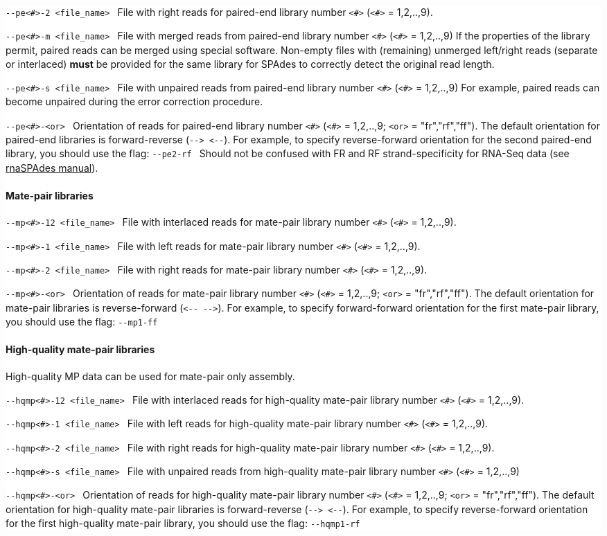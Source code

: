 `--pe<#>-2 <file_name> `
    File with right reads for paired-end library number `<#>` (`<#>` = 1,2,..,9).

`--pe<#>-m <file_name> `
    File with merged reads from paired-end library number `<#>` (`<#>` = 1,2,..,9)
    If the properties of the library permit, paired reads can be merged using special software. Non-empty files with (remaining) unmerged left/right reads (separate or interlaced) **must** be provided for the same library for SPAdes to correctly detect the original read length.

`--pe<#>-s <file_name> `
    File with unpaired reads from paired-end library number `<#>` (`<#>` = 1,2,..,9)
    For example, paired reads can become unpaired during the error correction procedure.

`--pe<#>-<or> `
    Orientation of reads for paired-end library number `<#>` (`<#>` = 1,2,..,9; `<or>` = "fr","rf","ff").
    The default orientation for paired-end libraries is forward-reverse (`--> <--`). For example, to specify reverse-forward orientation for the second paired-end library, you should use the flag: `--pe2-rf `
    Should not be confused with FR and RF strand-specificity for RNA-Seq data (see [rnaSPAdes manual](rna.md)).

#### Mate-pair libraries

`--mp<#>-12 <file_name> `
    File with interlaced reads for mate-pair library number `<#>` (`<#>` = 1,2,..,9).

`--mp<#>-1 <file_name> `
    File with left reads for mate-pair library number `<#>` (`<#>` = 1,2,..,9).

`--mp<#>-2 <file_name> `
    File with right reads for mate-pair library number `<#>` (`<#>` = 1,2,..,9).

`--mp<#>-<or> `
    Orientation of reads for mate-pair library number `<#>` (`<#>` = 1,2,..,9; `<or>` = "fr","rf","ff").
    The default orientation for mate-pair libraries is reverse-forward (`<-- -->`). For example, to specify forward-forward orientation for the first mate-pair library, you should use the flag: `--mp1-ff `

#### High-quality mate-pair libraries

High-quality MP data can be used for mate-pair only assembly.

`--hqmp<#>-12 <file_name> `
    File with interlaced reads for high-quality mate-pair library number `<#>` (`<#>` = 1,2,..,9).

`--hqmp<#>-1 <file_name> `
    File with left reads for high-quality mate-pair library number `<#>` (`<#>` = 1,2,..,9).

`--hqmp<#>-2 <file_name> `
    File with right reads for high-quality mate-pair library number `<#>` (`<#>` = 1,2,..,9).

`--hqmp<#>-s <file_name> `
    File with unpaired reads from high-quality mate-pair library number `<#>` (`<#>` = 1,2,..,9)

`--hqmp<#>-<or> `
    Orientation of reads for high-quality mate-pair library number `<#>` (`<#>` = 1,2,..,9; `<or>` = "fr","rf","ff").
    The default orientation for high-quality mate-pair libraries is forward-reverse (`--> <--`). For example, to specify reverse-forward orientation for the first high-quality mate-pair library, you should use the flag: `--hqmp1-rf `
